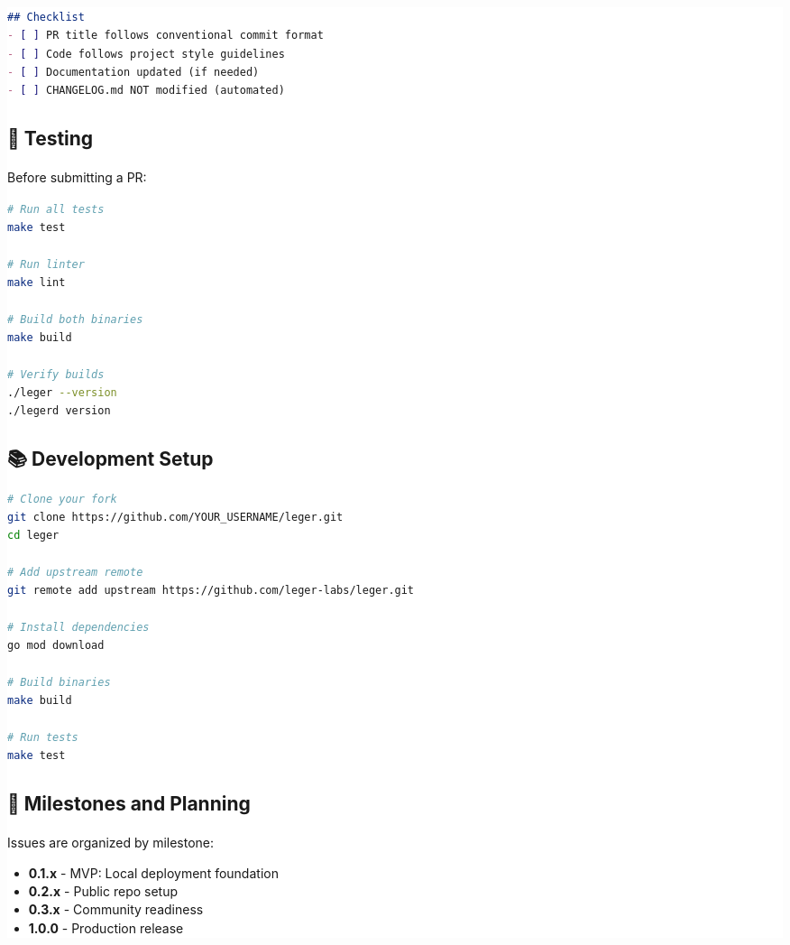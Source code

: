 ```markdown
## Checklist
- [ ] PR title follows conventional commit format
- [ ] Code follows project style guidelines
- [ ] Documentation updated (if needed)
- [ ] CHANGELOG.md NOT modified (automated)
```

## 🧪 Testing

Before submitting a PR:

```bash
# Run all tests
make test

# Run linter
make lint

# Build both binaries
make build

# Verify builds
./leger --version
./legerd version
```

## 📚 Development Setup

```bash
# Clone your fork
git clone https://github.com/YOUR_USERNAME/leger.git
cd leger

# Add upstream remote
git remote add upstream https://github.com/leger-labs/leger.git

# Install dependencies
go mod download

# Build binaries
make build

# Run tests
make test
```

## 🎯 Milestones and Planning

Issues are organized by milestone:

- **0.1.x** - MVP: Local deployment foundation
- **0.2.x** - Public repo setup
- **0.3.x** - Community readiness
- **1.0.0** - Production release
